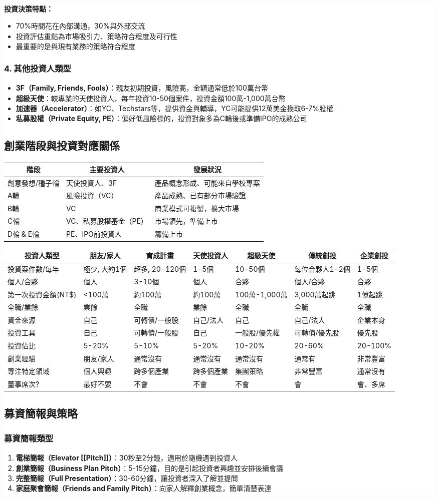**投資決策特點：**

- 70%時間花在內部溝通，30%與外部交流
- 投資評估重點為市場吸引力、策略符合程度及可行性
- 最重要的是與現有業務的策略符合程度

### 4. 其他投資人類型

- **3F（Family, Friends, Fools）**：親友初期投資，風險高，金額通常低於100萬台幣
- **超級天使**：較專業的天使投資人，每年投資10-50個案件，投資金額100萬-1,000萬台幣
- **加速器（Accelerator）**：如YC、Techstars等，提供資金與輔導，YC可能提供12萬美金換取6-7%股權
- **私募股權（Private Equity, PE）**：偏好低風險標的，投資對象多為C輪後或準備IPO的成熟公司

## 創業階段與投資對應關係

|階段|主要投資人|發展狀況|
|---|---|---|
|創意發想/種子輪|天使投資人、3F|產品概念形成、可能來自學校專案|
|A輪|風險投資（VC）|產品成熟、已有部分市場驗證|
|B輪|VC|商業模式可複製，擴大市場|
|C輪|VC、私募股權基金（PE）|市場領先，準備上市|
|D輪 & E輪|PE、IPO前投資人|籌備上市|


|投資人類型|朋友/家人|育成計畫|天使投資人|超級天使|傳統創投|企業創投|
|---|---|---|---|---|---|---|
|投資案件數/每年|極少, 大約1個|超多, 20-120個|1-5個|10-50個|每位合夥人1-2個|1-5個|
|個人/合夥|個人|3-10個|個人|合夥|個人/合夥|合夥|
|第一次投資金額(NT$)|<100萬|約100萬|約100萬|100萬-1,000萬|3,000萬起跳|1億起跳|
|全職/業餘|業餘|全職|業餘|全職|全職|全職|
|資金來源|自己|可轉債/一般股|自己/法人|自己|自己/法人|企業本身|
|投資工具|自己|可轉債/一般股|自己|一般股/優先權|可轉債/優先股|優先股|
|投資佔比|5-20%|5-10%|5-20%|10-20%|20-60%|20-100%|
|創業經驗|朋友/家人|通常沒有|通常沒有|通常沒有|通常有|非常豐富|
|專注特定領域|個人興趣|跨多個產業|跨多個產業|集團策略|非常豐富|通常沒有|
|董事席次?|最好不要|不會|不會|不會|會|會、多席|
## 募資簡報與策略

### 募資簡報類型

1. **電梯簡報（Elevator [[Pitch]]）**：30秒至2分鐘，適用於隨機遇到投資人
2. **創業簡報（Business Plan Pitch）**：5-15分鐘，目的是引起投資者興趣並安排後續會議
3. **完整簡報（Full Presentation）**：30-60分鐘，讓投資者深入了解並提問
4. **家庭聚會簡報（Friends and Family Pitch）**：向家人解釋創業概念，簡單清楚表達
